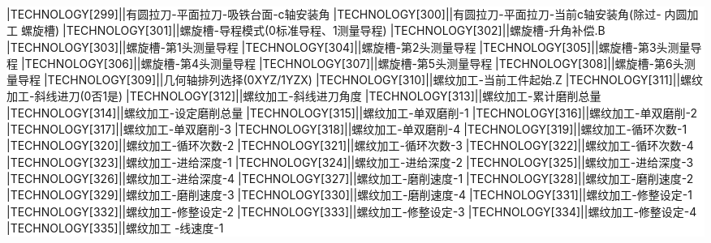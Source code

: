 |TECHNOLOGY[299]||有圆拉刀-平面拉刀-吸铁台面-c轴安装角
|TECHNOLOGY[300]||有圆拉刀-平面拉刀-当前c轴安装角(除过- 内圆加工 螺旋槽)
|TECHNOLOGY[301]||螺旋槽-导程模式(0标准导程、1测量导程)
|TECHNOLOGY[302]||螺旋槽-升角补偿.B
|TECHNOLOGY[303]||螺旋槽-第1头测量导程
|TECHNOLOGY[304]||螺旋槽-第2头测量导程
|TECHNOLOGY[305]||螺旋槽-第3头测量导程
|TECHNOLOGY[306]||螺旋槽-第4头测量导程
|TECHNOLOGY[307]||螺旋槽-第5头测量导程
|TECHNOLOGY[308]||螺旋槽-第6头测量导程
|TECHNOLOGY[309]||几何轴排列选择(0XYZ/1YZX)
|TECHNOLOGY[310]||螺纹加工-当前工件起始.Z
|TECHNOLOGY[311]||螺纹加工-斜线进刀(0否1是)
|TECHNOLOGY[312]||螺纹加工-斜线进刀角度
|TECHNOLOGY[313]||螺纹加工-累计磨削总量
|TECHNOLOGY[314]||螺纹加工-设定磨削总量
|TECHNOLOGY[315]||螺纹加工-单双磨削-1
|TECHNOLOGY[316]||螺纹加工-单双磨削-2
|TECHNOLOGY[317]||螺纹加工-单双磨削-3
|TECHNOLOGY[318]||螺纹加工-单双磨削-4
|TECHNOLOGY[319]||螺纹加工-循环次数-1
|TECHNOLOGY[320]||螺纹加工-循环次数-2
|TECHNOLOGY[321]||螺纹加工-循环次数-3
|TECHNOLOGY[322]||螺纹加工-循环次数-4
|TECHNOLOGY[323]||螺纹加工-进给深度-1
|TECHNOLOGY[324]||螺纹加工-进给深度-2
|TECHNOLOGY[325]||螺纹加工-进给深度-3
|TECHNOLOGY[326]||螺纹加工-进给深度-4
|TECHNOLOGY[327]||螺纹加工-磨削速度-1
|TECHNOLOGY[328]||螺纹加工-磨削速度-2
|TECHNOLOGY[329]||螺纹加工-磨削速度-3
|TECHNOLOGY[330]||螺纹加工-磨削速度-4
|TECHNOLOGY[331]||螺纹加工-修整设定-1
|TECHNOLOGY[332]||螺纹加工-修整设定-2
|TECHNOLOGY[333]||螺纹加工-修整设定-3
|TECHNOLOGY[334]||螺纹加工-修整设定-4
|TECHNOLOGY[335]||螺纹加工 -线速度-1